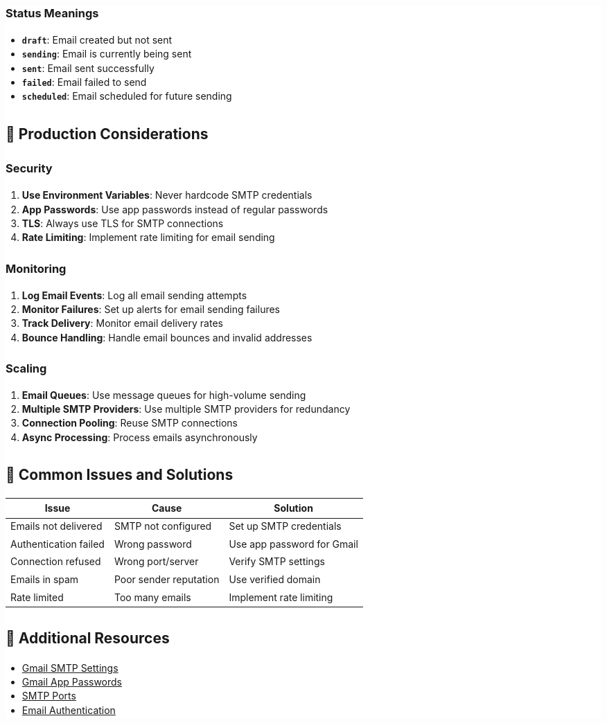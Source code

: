 ### Status Meanings

- **`draft`**: Email created but not sent
- **`sending`**: Email is currently being sent
- **`sent`**: Email sent successfully
- **`failed`**: Email failed to send
- **`scheduled`**: Email scheduled for future sending

## 🚀 **Production Considerations**

### Security

1. **Use Environment Variables**: Never hardcode SMTP credentials
2. **App Passwords**: Use app passwords instead of regular passwords
3. **TLS**: Always use TLS for SMTP connections
4. **Rate Limiting**: Implement rate limiting for email sending

### Monitoring

1. **Log Email Events**: Log all email sending attempts
2. **Monitor Failures**: Set up alerts for email sending failures
3. **Track Delivery**: Monitor email delivery rates
4. **Bounce Handling**: Handle email bounces and invalid addresses

### Scaling

1. **Email Queues**: Use message queues for high-volume sending
2. **Multiple SMTP Providers**: Use multiple SMTP providers for redundancy
3. **Connection Pooling**: Reuse SMTP connections
4. **Async Processing**: Process emails asynchronously

## 📝 **Common Issues and Solutions**

| Issue | Cause | Solution |
|-------|-------|----------|
| Emails not delivered | SMTP not configured | Set up SMTP credentials |
| Authentication failed | Wrong password | Use app password for Gmail |
| Connection refused | Wrong port/server | Verify SMTP settings |
| Emails in spam | Poor sender reputation | Use verified domain |
| Rate limited | Too many emails | Implement rate limiting |

## 🔗 **Additional Resources**

- [Gmail SMTP Settings](https://support.google.com/mail/answer/7126229)
- [Gmail App Passwords](https://support.google.com/accounts/answer/185833)
- [SMTP Ports](https://en.wikipedia.org/wiki/Simple_Mail_Transfer_Protocol#Ports)
- [Email Authentication](https://en.wikipedia.org/wiki/Email_authentication) 